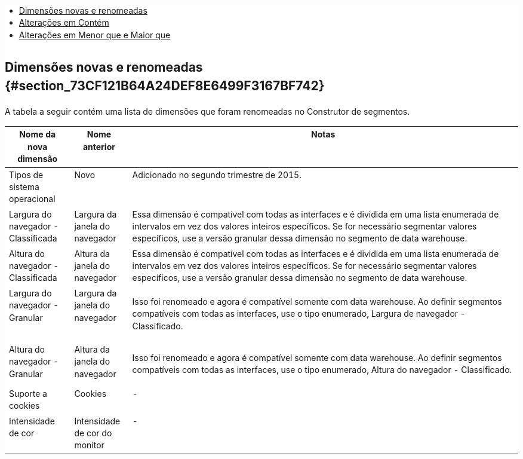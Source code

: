 * [Dimensões novas e renomeadas](/help/components/segmentation/seg-transition.md#section_73CF121B64A24DEF8E6499F3167BF742)
* [Alterações em Contém](/help/components/segmentation/seg-transition.md#section_1A9EDEE5CBC44B5AA6262560052ABE77)
* [Alterações em Menor que e Maior que](/help/components/segmentation/seg-transition.md#section_84A8AAD0344148AD9F9211D3EB271903)

## Dimensões novas e renomeadas {#section_73CF121B64A24DEF8E6499F3167BF742}

A tabela a seguir contém uma lista de dimensões que foram renomeadas no Construtor de segmentos.

<table id="table_1A8C1940FD0446FA8414C6A7DE66E44C"> 
 <thead> 
  <tr> 
   <th colname="col1" class="entry"> Nome da nova dimensão </th> 
   <th colname="col2" class="entry"> Nome anterior </th> 
   <th colname="col3" class="entry"> Notas </th> 
  </tr> 
 </thead>
 <tbody> 
  <tr> 
   <td colname="col1"> Tipos de sistema operacional </td> 
   <td colname="col2"> Novo </td> 
   <td colname="col3"> Adicionado no segundo trimestre de 2015. </td> 
  </tr> 
  <tr> 
   <td colname="col1"> Largura do navegador - Classificada </td> 
   <td colname="col2"> Largura da janela do navegador </td> 
   <td colname="col3"> Essa dimensão é compatível com todas as interfaces e é dividida em uma lista enumerada de intervalos em vez dos valores inteiros específicos. Se for necessário segmentar valores específicos, use a versão granular dessa dimensão no segmento de data warehouse. </td> 
  </tr> 
  <tr> 
   <td colname="col1"> Altura do navegador - Classificada </td> 
   <td colname="col2"> Altura da janela do navegador </td> 
   <td colname="col3"> Essa dimensão é compatível com todas as interfaces e é dividida em uma lista enumerada de intervalos em vez dos valores inteiros específicos. Se for necessário segmentar valores específicos, use a versão granular dessa dimensão no segmento de data warehouse. </td> 
  </tr> 
  <tr> 
   <td colname="col1"> Largura do navegador - Granular </td> 
   <td colname="col2"> Largura da janela do navegador </td> 
   <td colname="col3"> <p>Isso foi renomeado e agora é compatível somente com data warehouse. Ao definir segmentos compatíveis com todas as interfaces, use o tipo enumerado, Largura de navegador - Classificado. </p> </td> 
  </tr> 
  <tr> 
   <td colname="col1"> Altura do navegador - Granular </td> 
   <td colname="col2"> Altura da janela do navegador </td> 
   <td colname="col3"> <p>Isso foi renomeado e agora é compatível somente com data warehouse. Ao definir segmentos compatíveis com todas as interfaces, use o tipo enumerado, Altura do navegador - Classificado. </p> </td> 
  </tr> 
  <tr> 
   <td colname="col1"> Suporte a cookies </td> 
   <td colname="col2"> Cookies </td> 
   <td colname="col3"> - </td> 
  </tr> 
  <tr> 
   <td colname="col1"> Intensidade de cor </td> 
   <td colname="col2"> Intensidade de cor do monitor </td> 
   <td colname="col3"> - </td> 
  </tr> 
